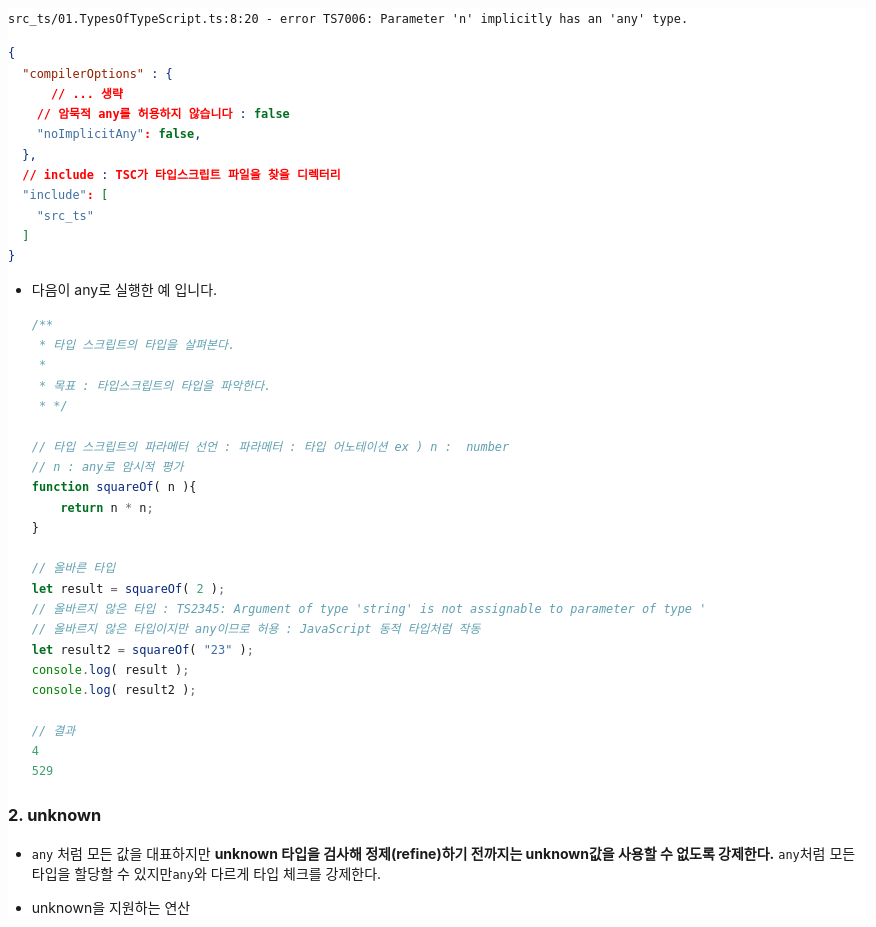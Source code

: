   ```shell
  src_ts/01.TypesOfTypeScript.ts:8:20 - error TS7006: Parameter 'n' implicitly has an 'any' type.
  ```

  

  ```json
  {
    "compilerOptions" : {
  		// ... 생략
      // 암묵적 any를 허용하지 않습니다 : false
      "noImplicitAny": false,
    },
    // include : TSC가 타입스크립트 파일을 찾을 디렉터리
    "include": [
      "src_ts"
    ]
  }
  ```

- 다음이 any로 실행한 예 입니다.

  ```typescript
  /**
   * 타입 스크립트의 타입을 살펴본다.
   *
   * 목표 : 타입스크립트의 타입을 파악한다.
   * */
  
  // 타입 스크립트의 파라메터 선언 : 파라메터 : 타입 어노테이션 ex ) n :  number
  // n : any로 암시적 평가
  function squareOf( n ){
      return n * n;
  }
  
  // 올바른 타입
  let result = squareOf( 2 );
  // 올바르지 않은 타입 : TS2345: Argument of type 'string' is not assignable to parameter of type '
  // 올바르지 않은 타입이지만 any이므로 허용 : JavaScript 동적 타입처럼 작동
  let result2 = squareOf( "23" );
  console.log( result );
  console.log( result2 );
  
  // 결과
  4
  529
  ```

  

###  2. unknown

- `any` 처럼 모든 값을 대표하지만 **unknown 타입을 검사해 정제(refine)하기 전까지는 unknown값을 사용할 수 없도록 강제한다.** `any`처럼 모든 타입을 할당할 수 있지만`any`와 다르게 타입 체크를 강제한다.

- unknown을 지원하는 연산
